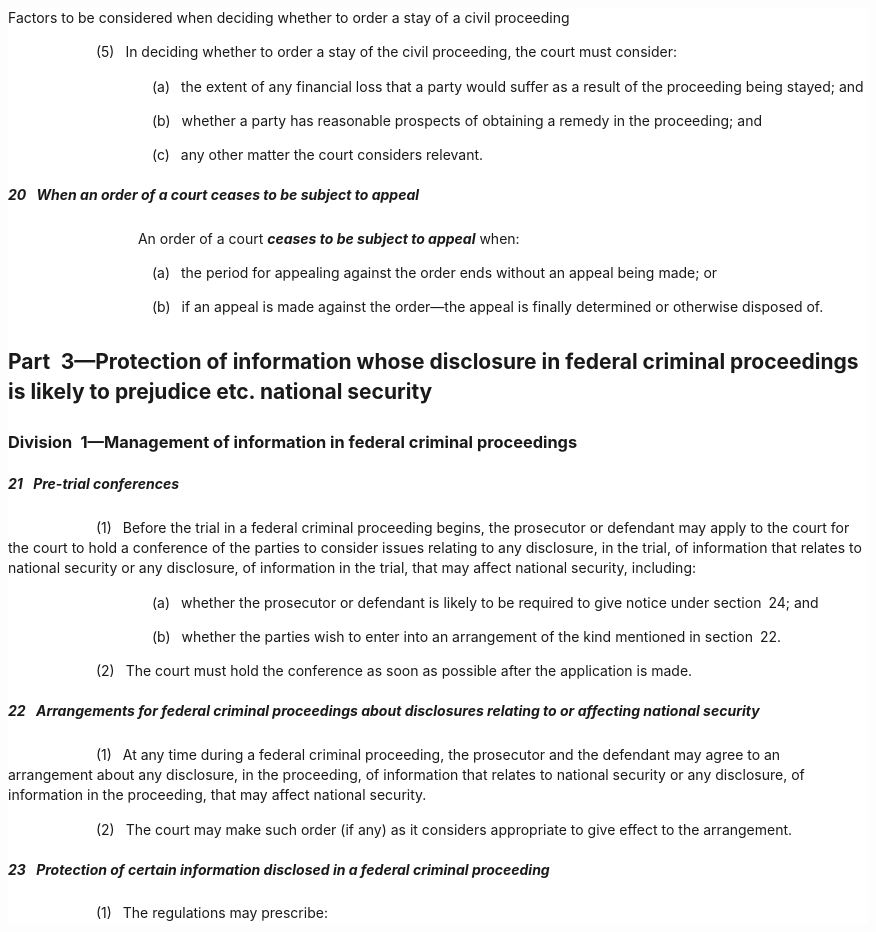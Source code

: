 Factors to be considered when deciding whether to order a stay of a civil proceeding

             (5)  In deciding whether to order a stay of the civil proceeding, the court must consider:

                     (a)  the extent of any financial loss that a party would suffer as a result of the proceeding being stayed; and

                     (b)  whether a party has reasonable prospects of obtaining a remedy in the proceeding; and

                     (c)  any other matter the court considers relevant.

##### <a id="20"></a>20  When an order of a court ceases to be subject to appeal

                   An order of a court **_ceases to be subject to appeal_** when:

                     (a)  the period for appealing against the order ends without an appeal being made; or

                     (b)  if an appeal is made against the order—the appeal is finally determined or otherwise disposed of.

## Part 3—Protection of information whose disclosure in federal criminal proceedings is likely to prejudice etc. national security

### Division 1—Management of information in federal criminal proceedings

##### <a id="21"></a>21  Pre-trial conferences

             (1)  Before the trial in a federal criminal proceeding begins, the prosecutor or defendant may apply to the court for the court to hold a conference of the parties to consider issues relating to any disclosure, in the trial, of information that relates to national security or any disclosure, of information in the trial, that may affect national security, including:

                     (a)  whether the prosecutor or defendant is likely to be required to give notice under section 24; and

                     (b)  whether the parties wish to enter into an arrangement of the kind mentioned in section 22.

             (2)  The court must hold the conference as soon as possible after the application is made.

##### <a id="22"></a>22  Arrangements for federal criminal proceedings about disclosures relating to or affecting national security

             (1)  At any time during a federal criminal proceeding, the prosecutor and the defendant may agree to an arrangement about any disclosure, in the proceeding, of information that relates to national security or any disclosure, of information in the proceeding, that may affect national security.

             (2)  The court may make such order (if any) as it considers appropriate to give effect to the arrangement.

##### <a id="23"></a>23  Protection of certain information disclosed in a federal criminal proceeding

             (1)  The regulations may prescribe:
